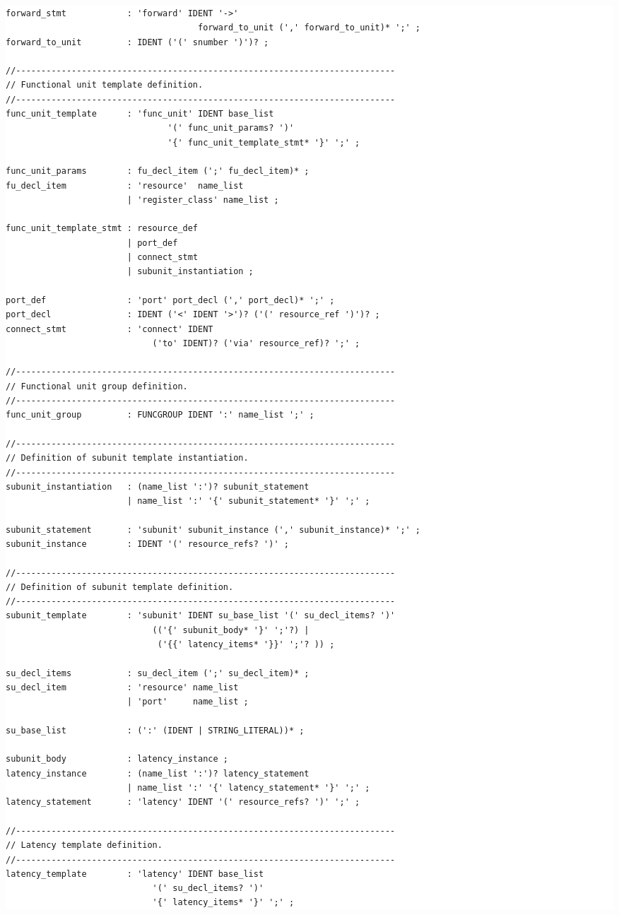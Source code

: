 ```
forward_stmt            : 'forward' IDENT '->'
                                      forward_to_unit (',' forward_to_unit)* ';' ;
forward_to_unit         : IDENT ('(' snumber ')')? ;

//---------------------------------------------------------------------------
// Functional unit template definition.
//---------------------------------------------------------------------------
func_unit_template      : 'func_unit' IDENT base_list
                                '(' func_unit_params? ')'
                                '{' func_unit_template_stmt* '}' ';' ;

func_unit_params        : fu_decl_item (';' fu_decl_item)* ;
fu_decl_item            : 'resource'  name_list
                        | 'register_class' name_list ;

func_unit_template_stmt : resource_def
                        | port_def
                        | connect_stmt
                        | subunit_instantiation ;

port_def                : 'port' port_decl (',' port_decl)* ';' ;
port_decl               : IDENT ('<' IDENT '>')? ('(' resource_ref ')')? ;
connect_stmt            : 'connect' IDENT
                             ('to' IDENT)? ('via' resource_ref)? ';' ;

//---------------------------------------------------------------------------
// Functional unit group definition.
//---------------------------------------------------------------------------
func_unit_group         : FUNCGROUP IDENT ':' name_list ';' ;

//---------------------------------------------------------------------------
// Definition of subunit template instantiation.
//---------------------------------------------------------------------------
subunit_instantiation   : (name_list ':')? subunit_statement
                        | name_list ':' '{' subunit_statement* '}' ';' ;

subunit_statement       : 'subunit' subunit_instance (',' subunit_instance)* ';' ;
subunit_instance        : IDENT '(' resource_refs? ')' ;

//---------------------------------------------------------------------------
// Definition of subunit template definition.
//---------------------------------------------------------------------------
subunit_template        : 'subunit' IDENT su_base_list '(' su_decl_items? ')'
                             (('{' subunit_body* '}' ';'?) |
                              ('{{' latency_items* '}}' ';'? )) ;

su_decl_items           : su_decl_item (';' su_decl_item)* ;
su_decl_item            : 'resource' name_list
                        | 'port'     name_list ;

su_base_list            : (':' (IDENT | STRING_LITERAL))* ;

subunit_body            : latency_instance ;
latency_instance        : (name_list ':')? latency_statement
                        | name_list ':' '{' latency_statement* '}' ';' ;
latency_statement       : 'latency' IDENT '(' resource_refs? ')' ';' ;

//---------------------------------------------------------------------------
// Latency template definition.
//---------------------------------------------------------------------------
latency_template        : 'latency' IDENT base_list
                             '(' su_decl_items? ')'
                             '{' latency_items* '}' ';' ;
```